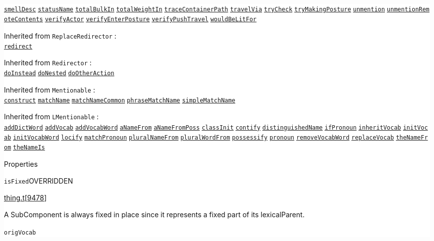 [`smellDesc`](../object/Thing.html#smellDesc) [`statusName`](../object/Thing.html#statusName) [`totalBulkIn`](../object/Thing.html#totalBulkIn) [`totalWeightIn`](../object/Thing.html#totalWeightIn) [`traceContainerPath`](../object/Thing.html#traceContainerPath) [`travelVia`](../object/Thing.html#travelVia) [`tryCheck`](../object/Thing.html#tryCheck) [`tryMakingPosture`](../object/Thing.html#tryMakingPosture) [`unmention`](../object/Thing.html#unmention) [`unmentionRemoteContents`](../object/Thing.html#unmentionRemoteContents) [`verifyActor`](../object/Thing.html#verifyActor) [`verifyEnterPosture`](../object/Thing.html#verifyEnterPosture) [`verifyPushTravel`](../object/Thing.html#verifyPushTravel) [`wouldBeLitFor`](../object/Thing.html#wouldBeLitFor)

Inherited from `ReplaceRedirector` :  
[`redirect`](../object/ReplaceRedirector.html#redirect)

Inherited from `Redirector` :  
[`doInstead`](../object/Redirector.html#doInstead) [`doNested`](../object/Redirector.html#doNested) [`doOtherAction`](../object/Redirector.html#doOtherAction)

Inherited from `Mentionable` :  
[`construct`](../object/Mentionable.html#construct) [`matchName`](../object/Mentionable.html#matchName) [`matchNameCommon`](../object/Mentionable.html#matchNameCommon) [`phraseMatchName`](../object/Mentionable.html#phraseMatchName) [`simpleMatchName`](../object/Mentionable.html#simpleMatchName)

Inherited from `LMentionable` :  
[`addDictWord`](../object/LMentionable.html#addDictWord) [`addVocab`](../object/LMentionable.html#addVocab) [`addVocabWord`](../object/LMentionable.html#addVocabWord) [`aNameFrom`](../object/LMentionable.html#aNameFrom) [`aNameFromPoss`](../object/LMentionable.html#aNameFromPoss) [`classInit`](../object/LMentionable.html#classInit) [`contify`](../object/LMentionable.html#contify) [`distinguishedName`](../object/LMentionable.html#distinguishedName) [`ifPronoun`](../object/LMentionable.html#ifPronoun) [`inheritVocab`](../object/LMentionable.html#inheritVocab) [`initVocab`](../object/LMentionable.html#initVocab) [`initVocabWord`](../object/LMentionable.html#initVocabWord) [`locify`](../object/LMentionable.html#locify) [`matchPronoun`](../object/LMentionable.html#matchPronoun) [`pluralNameFrom`](../object/LMentionable.html#pluralNameFrom) [`pluralWordFrom`](../object/LMentionable.html#pluralWordFrom) [`possessify`](../object/LMentionable.html#possessify) [`pronoun`](../object/LMentionable.html#pronoun) [`removeVocabWord`](../object/LMentionable.html#removeVocabWord) [`replaceVocab`](../object/LMentionable.html#replaceVocab) [`theNameFrom`](../object/LMentionable.html#theNameFrom) [`theNameIs`](../object/LMentionable.html#theNameIs)

<span id="_Properties_"></span>



<span class="hdln">Properties</span>  



<span id="isFixed"></span>

`isFixed`<span class="rem">OVERRIDDEN</span>

[thing.t](../file/thing.t.html)\[[9478](../source/thing.t.html#9478)\]



A SubComponent is always fixed in place since it represents a fixed part
of its lexicalParent.



<span id="origVocab"></span>

`origVocab`

